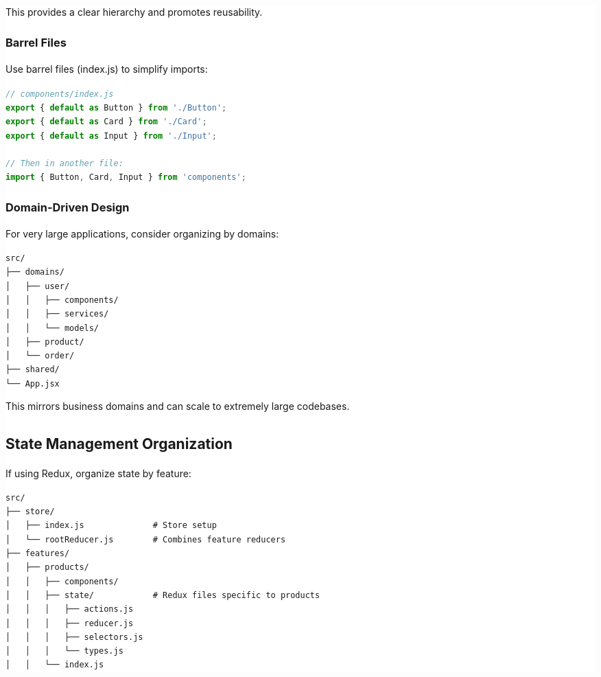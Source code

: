 This provides a clear hierarchy and promotes reusability.

### Barrel Files

Use barrel files (index.js) to simplify imports:

```javascript
// components/index.js
export { default as Button } from './Button';
export { default as Card } from './Card';
export { default as Input } from './Input';

// Then in another file:
import { Button, Card, Input } from 'components';
```

### Domain-Driven Design

For very large applications, consider organizing by domains:

```
src/
├── domains/
│   ├── user/
│   │   ├── components/
│   │   ├── services/
│   │   └── models/
│   ├── product/
│   └── order/
├── shared/
└── App.jsx
```

This mirrors business domains and can scale to extremely large codebases.

## State Management Organization

If using Redux, organize state by feature:

```
src/
├── store/
│   ├── index.js              # Store setup
│   └── rootReducer.js        # Combines feature reducers
├── features/
│   ├── products/
│   │   ├── components/
│   │   ├── state/            # Redux files specific to products
│   │   │   ├── actions.js
│   │   │   ├── reducer.js
│   │   │   ├── selectors.js
│   │   │   └── types.js
│   │   └── index.js
```
